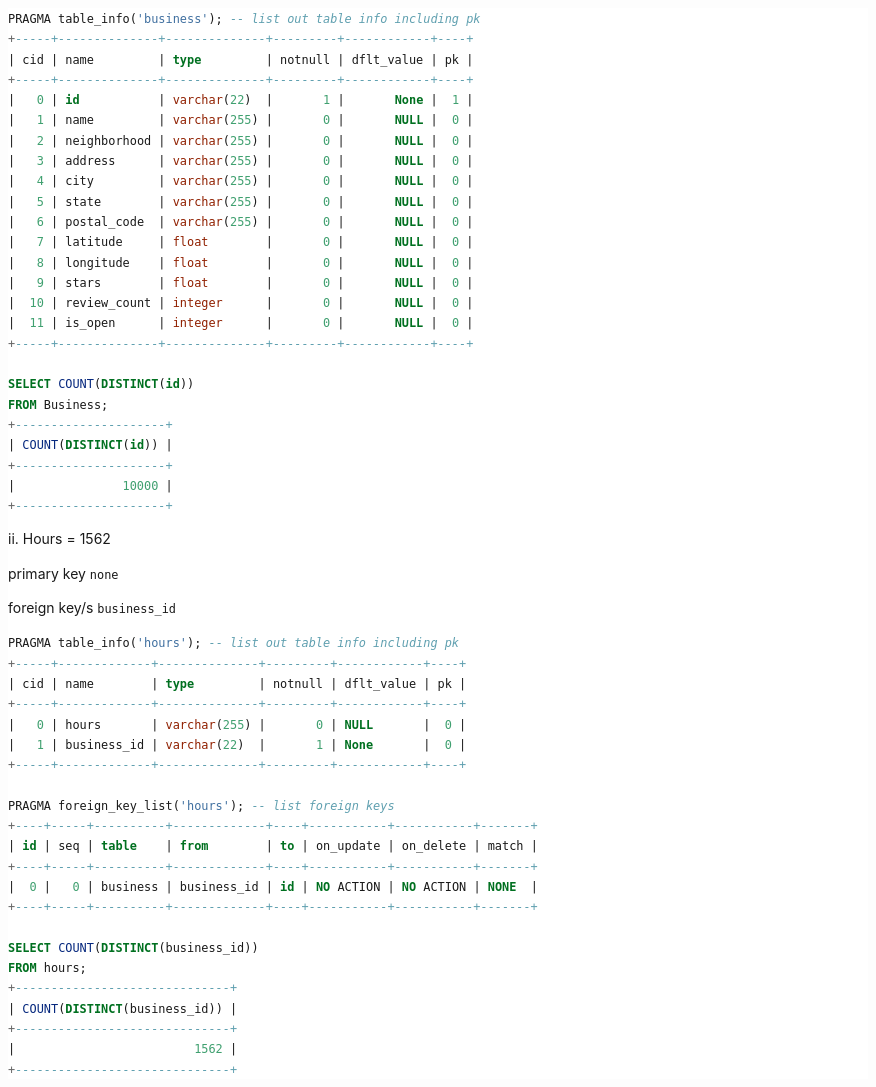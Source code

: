 ```sql
PRAGMA table_info('business'); -- list out table info including pk
+-----+--------------+--------------+---------+------------+----+
| cid | name         | type         | notnull | dflt_value | pk |
+-----+--------------+--------------+---------+------------+----+
|   0 | id           | varchar(22)  |       1 |       None |  1 |
|   1 | name         | varchar(255) |       0 |       NULL |  0 |
|   2 | neighborhood | varchar(255) |       0 |       NULL |  0 |
|   3 | address      | varchar(255) |       0 |       NULL |  0 |
|   4 | city         | varchar(255) |       0 |       NULL |  0 |
|   5 | state        | varchar(255) |       0 |       NULL |  0 |
|   6 | postal_code  | varchar(255) |       0 |       NULL |  0 |
|   7 | latitude     | float        |       0 |       NULL |  0 |
|   8 | longitude    | float        |       0 |       NULL |  0 |
|   9 | stars        | float        |       0 |       NULL |  0 |
|  10 | review_count | integer      |       0 |       NULL |  0 |
|  11 | is_open      | integer      |       0 |       NULL |  0 |
+-----+--------------+--------------+---------+------------+----+

SELECT COUNT(DISTINCT(id))
FROM Business;
+---------------------+
| COUNT(DISTINCT(id)) |
+---------------------+
|               10000 |
+---------------------+
```

ii. Hours = 1562 

primary key `none`

foreign key/s `business_id`

```sql
PRAGMA table_info('hours'); -- list out table info including pk
+-----+-------------+--------------+---------+------------+----+
| cid | name        | type         | notnull | dflt_value | pk |
+-----+-------------+--------------+---------+------------+----+
|   0 | hours       | varchar(255) |       0 | NULL       |  0 |
|   1 | business_id | varchar(22)  |       1 | None       |  0 |
+-----+-------------+--------------+---------+------------+----+

PRAGMA foreign_key_list('hours'); -- list foreign keys
+----+-----+----------+-------------+----+-----------+-----------+-------+
| id | seq | table    | from        | to | on_update | on_delete | match |
+----+-----+----------+-------------+----+-----------+-----------+-------+
|  0 |   0 | business | business_id | id | NO ACTION | NO ACTION | NONE  |
+----+-----+----------+-------------+----+-----------+-----------+-------+

SELECT COUNT(DISTINCT(business_id))
FROM hours;
+------------------------------+
| COUNT(DISTINCT(business_id)) |
+------------------------------+
|                         1562 |
+------------------------------+
```
